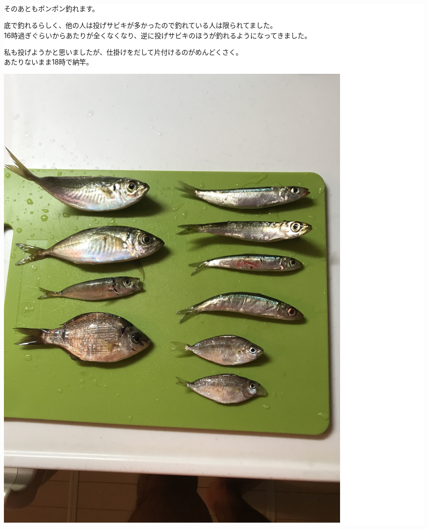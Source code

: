   
そのあともポンポン釣れます。  
  
底で釣れるらしく、他の人は投げサビキが多かったので釣れている人は限られてました。  
16時過ぎぐらいからあたりが全くなくなり、逆に投げサビキのほうが釣れるようになってきました。  
  
私も投げようかと思いましたが、仕掛けをだして片付けるのがめんどくさく。  
あたりないまま18時で納竿。  
  
  
<img src="/images/blog/20170918/IMG_2248.jpg" style="width: 80%;">    
  